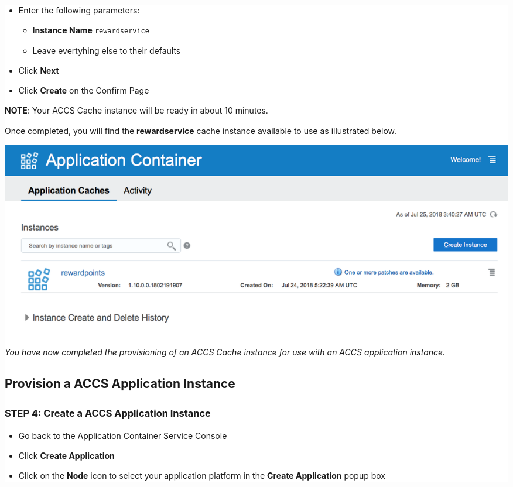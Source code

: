 
- Enter the following parameters:

  - **Instance Name** `rewardservice`
  
  - Leave evertyhing else to their defaults
  
- Click **Next**
  
- Click **Create** on the Confirm Page


**NOTE**: Your ACCS Cache instance will be ready in about 10 minutes.

Once completed, you will find the **rewardservice** cache instance available to use as illustrated below.

  ![](images/10.png)


*You have now completed the provisioning of an ACCS Cache instance for use with an ACCS application instance.*


## Provision a ACCS Application Instance


### **STEP 4**: Create a ACCS Application Instance

- Go back to the Application Container Service Console

- Click **Create Application**

- Click on the **Node** icon to select your application platform in the **Create Application** popup box
